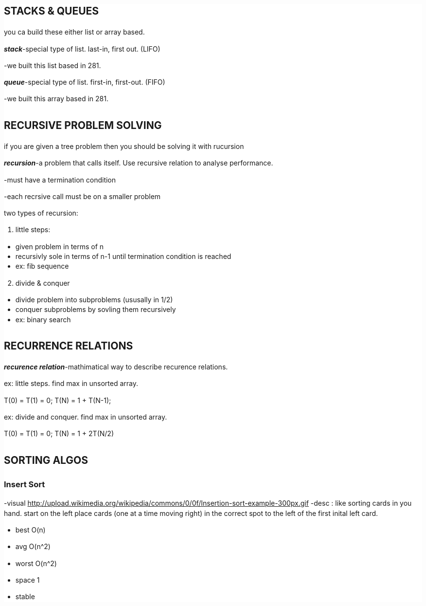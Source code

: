 ## STACKS & QUEUES
you ca build these either list or array  based.

***stack***-special type of list.  last-in, first out. (LIFO)

-we built this list based in 281.   

***queue***-special type of list.  first-in, first-out.  (FIFO)

-we built this array based in 281.

## RECURSIVE PROBLEM SOLVING
if you are given a tree problem then you should be solving it with rucursion

***recursion***-a problem that calls itself.  Use recursive relation to analyse performance.

-must have a termination condition

-each recrsive call must be on a smaller problem

two types of recursion:

1. little steps:
+ given problem in terms of n
+ recursivly sole in terms of n-1 until termination condition is reached
+ ex: fib sequence
2. divide & conquer
+ divide problem into subproblems (ususally in 1/2) 
+ conquer subproblems by sovling them recursively
+ ex: binary search
 
## RECURRENCE RELATIONS 

***recurence relation***-mathimatical way to describe recurence relations.

ex: little steps.  find max in unsorted array.

T(0) = T(1) = 0; T(N) = 1 + T(N-1);

ex: divide and conquer. find max in unsorted array.

T(0) = T(1) = 0; T(N) = 1 + 2T(N/2)

## SORTING ALGOS

### Insert Sort
-visual http://upload.wikimedia.org/wikipedia/commons/0/0f/Insertion-sort-example-300px.gif
-desc : like sorting cards in you hand.  start on the left place cards (one at a time moving right) in the correct spot to the left of the first inital left card.

+ best O(n)
+ avg O(n^2)
+ worst O(n^2)

+ space 1
+ stable
